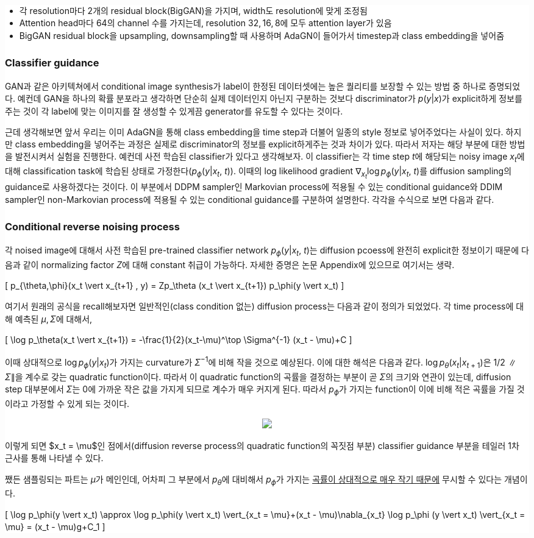 - 각 resolution마다 2개의 residual block(BigGAN)을 가지며, width도 resolution에 맞게 조정됨
- Attention head마다 $64$의 channel 수를 가지는데, resolution $32, 16, 8$에 모두 attention layer가 있음
- BigGAN residual block을 upsampling, downsampling할 때 사용하며 AdaGN이 들어가서 timestep과 class embedding을 넣어줌

### Classifier guidance

GAN과 같은 아키텍쳐에서 conditional image synthesis가 label이 한정된 데이터셋에는 높은 퀄리티를 보장할 수 있는 방법 중 하나로 증명되었다. 예컨데 GAN을 하나의 확률 분포라고 생각하면 단순히 실제 데이터인지 아닌지 구분하는 것보다 discriminator가 $p(y \vert x)$가 explicit하게 정보를 주는 것이 각 label에 맞는 이미지를 잘 생성할 수 있게끔 generator를 유도할 수 있다는 것이다.

근데 생각해보면 앞서 우리는 이미 AdaGN을 통해 class embedding을 time step과 더불어 일종의 style 정보로 넣어주었다는 사실이 있다. 하지만 class embedding을 넣어주는 과정은 실제로 discriminator의 정보를 explicit하게주는 것과 차이가 있다. 따라서 저자는 해당 부분에 대한 방법을 발전시켜서 실험을 진행한다. 예컨데 사전 학습된 classifier가 있다고 생각해보자. 이 classifier는 각 time step $t$에 해당되는 noisy image $x_t$에 대해 classification task에 학습된 상태로 가정한다($p_\phi(y \vert x_t,~t)$).  이때의 log likelihood gradient $\nabla_{x_t} \log p_\phi(y \vert x_t,~t)$를 diffusion sampling의 guidance로 사용하겠다는 것이다. 이 부분에서 DDPM sampler인 Markovian process에 적용될 수 있는 conditional guidance와 DDIM sampler인 non-Markovian process에 적용될 수 있는 conditional guidance를 구분하여 설명한다. 각각을 수식으로 보면 다음과 같다.

### Conditional reverse noising process

각 noised image에 대해서 사전 학습된 pre-trained classifier network $p_\phi(y \vert x_t,~t)$는 diffusion pcoess에 완전히 explicit한 정보이기 때문에 다음과 같이 normalizing factor $Z$에 대해 constant 취급이 가능하다. 자세한 증명은 논문 Appendix에 있으므로 여기서는 생략.

\[
p_{\theta,\phi}(x_t \vert x_{t+1} , y) = Zp_\theta (x_t \vert x_{t+1}) p_\phi(y \vert x_t)
\]

여기서 원래의 공식을 recall해보자면 일반적인(class condition 없는) diffusion process는 다음과 같이 정의가 되었었다. 각 time process에 대해 예측된 $\mu, \Sigma$에 대해서,

\[
\log p_\theta(x_t \vert x_{t+1}) = -\frac{1}{2}(x_t-\mu)^\top \Sigma^{-1} (x_t - \mu)+C
\]

이때 상대적으로 $\log p_\phi(y \vert x_t)$가 가지는 curvature가 $\Sigma^{-1}$에 비해 작을 것으로 예상된다. 이에 대한 해석은 다음과 같다. $\log p_\theta(x_t \vert x_{t+1})$은 $1/2\parallel \Sigma \parallel$을 계수로 갖는 quadratic function이다. 따라서 이 quadratic function의 곡률을 결정하는 부분이 곧 $\Sigma$의 크기와 연관이 있는데, diffusion step 대부분에서 $\Sigma$는 $0$에 가까운 작은 값을 가지게 되므로 계수가 매우 커지게 된다. 따라서 $p_\phi$가 가지는 function이 이에 비해 적은 곡률을 가질 것이라고 가정할 수 있게 되는 것이다.
<p align="center">
    <img src="https://user-images.githubusercontent.com/79881119/235352170-23a9d778-f0ab-4fc6-ad1b-3cbe2efa7517.png" width="500">
</p>
이렇게 되면 $x_t = \mu$인 점에서(diffusion reverse process의 quadratic function의 꼭짓점 부분) classifier guidance 부분을 테일러 1차 근사를 통해 나타낼 수 있다.

쨌든 샘플링되는 파트는 $\mu$가 메인인데, 어차피 그 부분에서 $p_\theta$에 대비해서 $p_\phi$가 가지는 <U>곡률이 상대적으로 매우 작기 때문에</U> 무시할 수 있다는 개념이다.

\[
\log p_\phi(y \vert x_t) \approx \log p_\phi(y \vert x_t) \vert_{x_t = \mu}+(x_t - \mu)\nabla_{x_t} \log p_\phi (y \vert x_t) \vert_{x_t = \mu} = (x_t - \mu)g+C_1
\]
